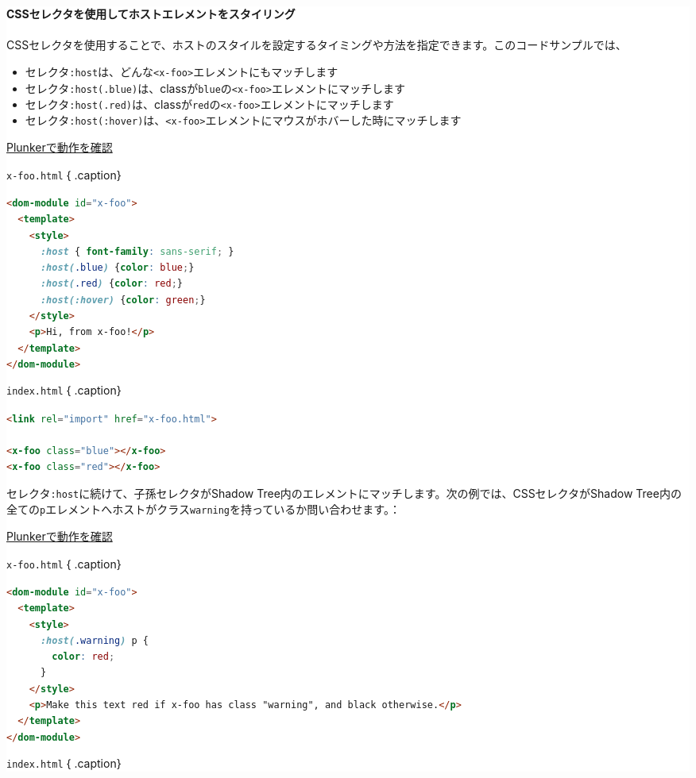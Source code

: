 #### CSSセレクタを使用してホストエレメントをスタイリング

CSSセレクタを使用することで、ホストのスタイルを設定するタイミングや方法を指定できます。このコードサンプルでは、

- セレクタ`:host`は、どんな`<x-foo>`エレメントにもマッチします
- セレクタ`:host(.blue)`は、classが`blue`の`<x-foo>`エレメントにマッチします
- セレクタ`:host(.red)`は、classが`red`の`<x-foo>`エレメントにマッチします
- セレクタ`:host(:hover)`は、`<x-foo>`エレメントにマウスがホバーした時にマッチします

[Plunkerで動作を確認](http://plnkr.co/edit/FsXnCAz65SR6fZ7YKuy6?p=preview)

`x-foo.html` { .caption}

```html
<dom-module id="x-foo">
  <template>
    <style>
      :host { font-family: sans-serif; }
      :host(.blue) {color: blue;}
      :host(.red) {color: red;}
      :host(:hover) {color: green;}
    </style>
    <p>Hi, from x-foo!</p>
  </template>
</dom-module>
```

`index.html` { .caption}

```html
<link rel="import" href="x-foo.html">

<x-foo class="blue"></x-foo>
<x-foo class="red"></x-foo>
```

セレクタ`:host`に続けて、子孫セレクタがShadow Tree内のエレメントにマッチします。次の例では、CSSセレクタがShadow Tree内の全ての`p`エレメントへホストがクラス`warning`を持っているか問い合わせます。：

[Plunkerで動作を確認](http://plnkr.co/edit/MRN9blKg6A3w8G0RkyJD?p=preview)

`x-foo.html` { .caption}

```html
<dom-module id="x-foo">
  <template>
    <style>
      :host(.warning) p {
        color: red;
      }
    </style>
    <p>Make this text red if x-foo has class "warning", and black otherwise.</p>
  </template>
</dom-module>
```

`index.html` { .caption}
